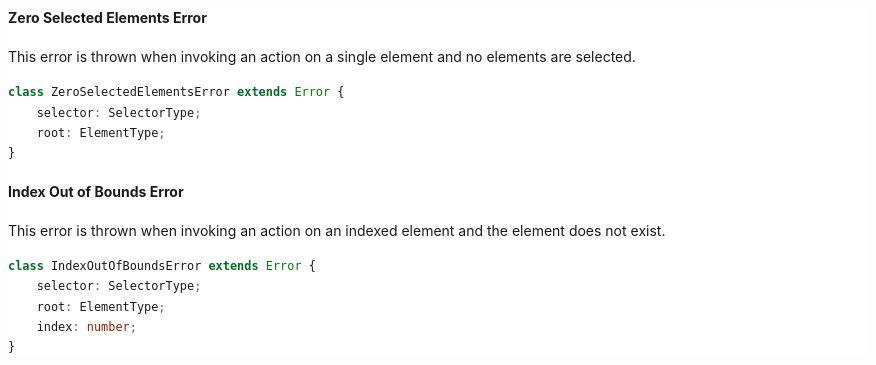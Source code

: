 #### Zero Selected Elements Error

This error is thrown when invoking an action on a single element and no
elements are selected.

```typescript
class ZeroSelectedElementsError extends Error {
    selector: SelectorType;
    root: ElementType;
}
```

#### Index Out of Bounds Error

This error is thrown when invoking an action on an indexed element and the
element does not exist.

```typescript
class IndexOutOfBoundsError extends Error {
    selector: SelectorType;
    root: ElementType;
    index: number;
}
```
